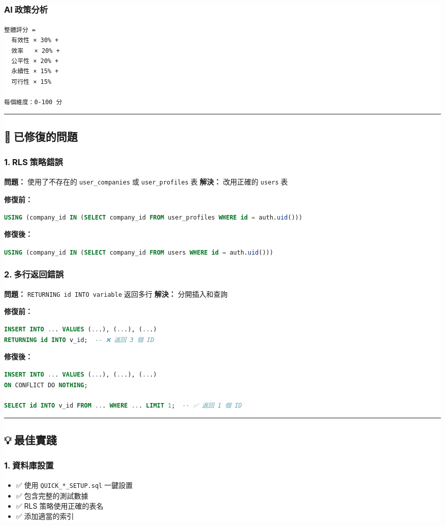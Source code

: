 ### AI 政策分析

```
整體評分 = 
  有效性 × 30% +
  效率   × 20% +
  公平性 × 20% +
  永續性 × 15% +
  可行性 × 15%

每個維度：0-100 分
```

---

## 🔧 已修復的問題

### 1. RLS 策略錯誤
**問題：** 使用了不存在的 `user_companies` 或 `user_profiles` 表
**解決：** 改用正確的 `users` 表

**修復前：**
```sql
USING (company_id IN (SELECT company_id FROM user_profiles WHERE id = auth.uid()))
```

**修復後：**
```sql
USING (company_id IN (SELECT company_id FROM users WHERE id = auth.uid()))
```

### 2. 多行返回錯誤
**問題：** `RETURNING id INTO variable` 返回多行
**解決：** 分開插入和查詢

**修復前：**
```sql
INSERT INTO ... VALUES (...), (...), (...)
RETURNING id INTO v_id;  -- ❌ 返回 3 個 ID
```

**修復後：**
```sql
INSERT INTO ... VALUES (...), (...), (...)
ON CONFLICT DO NOTHING;

SELECT id INTO v_id FROM ... WHERE ... LIMIT 1;  -- ✅ 返回 1 個 ID
```

---

## 💡 最佳實踐

### 1. 資料庫設置
- ✅ 使用 `QUICK_*_SETUP.sql` 一鍵設置
- ✅ 包含完整的測試數據
- ✅ RLS 策略使用正確的表名
- ✅ 添加適當的索引
